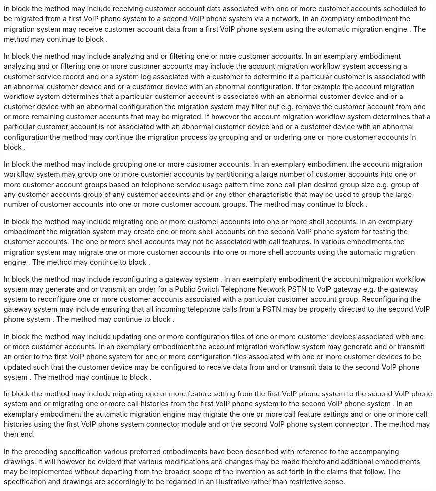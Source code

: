 In block the method may include receiving customer account data associated with one or more customer accounts scheduled to be migrated from a first VoIP phone system to a second VoIP phone system via a network. In an exemplary embodiment the migration system may receive customer account data from a first VoIP phone system using the automatic migration engine . The method may continue to block .

In block the method may include analyzing and or filtering one or more customer accounts. In an exemplary embodiment analyzing and or filtering one or more customer accounts may include the account migration workflow system accessing a customer service record and or a system log associated with a customer to determine if a particular customer is associated with an abnormal customer device and or a customer device with an abnormal configuration. If for example the account migration workflow system determines that a particular customer account is associated with an abnormal customer device and or a customer device with an abnormal configuration the migration system may filter out e.g. remove the customer account from one or more remaining customer accounts that may be migrated. If however the account migration workflow system determines that a particular customer account is not associated with an abnormal customer device and or a customer device with an abnormal configuration the method may continue the migration process by grouping and or ordering one or more customer accounts in block .

In block the method may include grouping one or more customer accounts. In an exemplary embodiment the account migration workflow system may group one or more customer accounts by partitioning a large number of customer accounts into one or more customer account groups based on telephone service usage pattern time zone call plan desired group size e.g. group of any customer accounts group of any customer accounts and or any other characteristic that may be used to group the large number of customer accounts into one or more customer account groups. The method may continue to block .

In block the method may include migrating one or more customer accounts into one or more shell accounts. In an exemplary embodiment the migration system may create one or more shell accounts on the second VoIP phone system for testing the customer accounts. The one or more shell accounts may not be associated with call features. In various embodiments the migration system may migrate one or more customer accounts into one or more shell accounts using the automatic migration engine . The method may continue to block .

In block the method may include reconfiguring a gateway system . In an exemplary embodiment the account migration workflow system may generate and or transmit an order for a Public Switch Telephone Network PSTN to VoIP gateway e.g. the gateway system to reconfigure one or more customer accounts associated with a particular customer account group. Reconfiguring the gateway system may include ensuring that all incoming telephone calls from a PSTN may be properly directed to the second VoIP phone system . The method may continue to block .

In block the method may include updating one or more configuration files of one or more customer devices associated with one or more customer accounts. In an exemplary embodiment the account migration workflow system may generate and or transmit an order to the first VoIP phone system for one or more configuration files associated with one or more customer devices to be updated such that the customer device may be configured to receive data from and or transmit data to the second VoIP phone system . The method may continue to block .

In block the method may include migrating one or more feature setting from the first VoIP phone system to the second VoIP phone system and or migrating one or more call histories from the first VoIP phone system to the second VoIP phone system . In an exemplary embodiment the automatic migration engine may migrate the one or more call feature settings and or one or more call histories using the first VoIP phone system connector module and or the second VoIP phone system connector . The method may then end.

In the preceding specification various preferred embodiments have been described with reference to the accompanying drawings. It will however be evident that various modifications and changes may be made thereto and additional embodiments may be implemented without departing from the broader scope of the invention as set forth in the claims that follow. The specification and drawings are accordingly to be regarded in an illustrative rather than restrictive sense.

